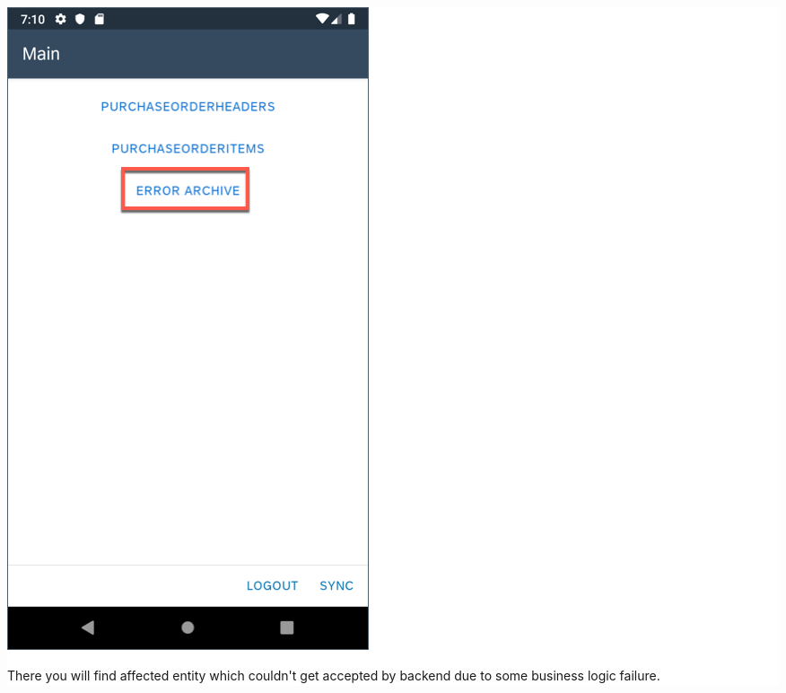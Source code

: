 ![MDK](img_023.8.png)

There you will find affected entity which couldn't get accepted by backend due to some business logic failure.
